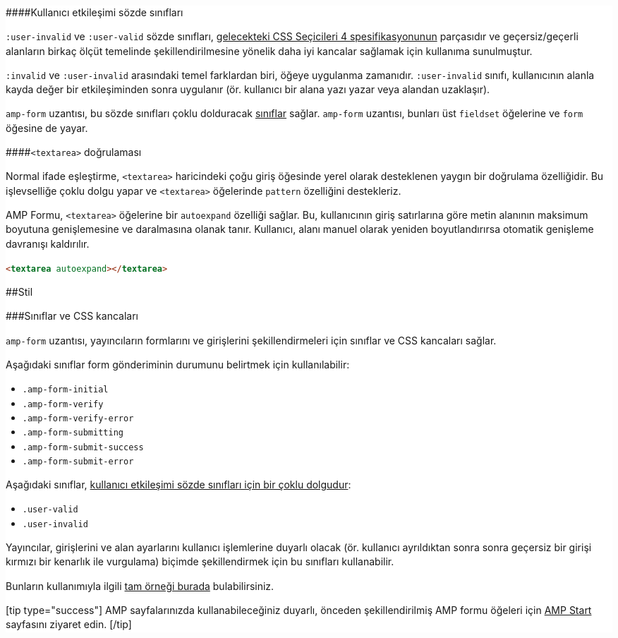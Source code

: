 ####Kullanıcı etkileşimi sözde sınıfları

`:user-invalid` ve `:user-valid` sözde sınıfları, [gelecekteki CSS Seçicileri 4 spesifikasyonunun](https://drafts.csswg.org/selectors-4/#user-pseudos) parçasıdır ve geçersiz/geçerli alanların birkaç ölçüt temelinde şekillendirilmesine yönelik daha iyi kancalar sağlamak için kullanıma sunulmuştur.

`:invalid` ve `:user-invalid` arasındaki temel farklardan biri, öğeye uygulanma zamanıdır. `:user-invalid` sınıfı, kullanıcının alanla kayda değer bir etkileşiminden sonra uygulanır (ör. kullanıcı bir alana yazı yazar veya alandan uzaklaşır).

`amp-form` uzantısı, bu sözde sınıfları çoklu dolduracak [sınıflar](#classes-and-css-hooks) sağlar. `amp-form` uzantısı, bunları üst `fieldset` öğelerine ve `form` öğesine de yayar.

####`<textarea>` doğrulaması

Normal ifade eşleştirme, `<textarea>` haricindeki çoğu giriş öğesinde yerel olarak desteklenen yaygın bir doğrulama özelliğidir. Bu işlevselliğe çoklu dolgu yapar ve `<textarea>` öğelerinde `pattern` özelliğini destekleriz.

AMP Formu, `<textarea>` öğelerine bir `autoexpand` özelliği sağlar. Bu, kullanıcının giriş satırlarına göre metin alanının maksimum boyutuna genişlemesine ve daralmasına olanak tanır. Kullanıcı, alanı manuel olarak yeniden boyutlandırırsa otomatik genişleme davranışı kaldırılır.

```html
<textarea autoexpand></textarea>
```

##Stil

###Sınıflar ve CSS kancaları

`amp-form` uzantısı, yayıncıların formlarını ve girişlerini şekillendirmeleri için sınıflar ve CSS kancaları sağlar.

Aşağıdaki sınıflar form gönderiminin durumunu belirtmek için kullanılabilir:

* `.amp-form-initial`
* `.amp-form-verify`
* `.amp-form-verify-error`
* `.amp-form-submitting`
* `.amp-form-submit-success`
* `.amp-form-submit-error`

Aşağıdaki sınıflar, [kullanıcı etkileşimi sözde sınıfları için bir çoklu dolgudur](#user-interaction-pseudo-classes):

* `.user-valid`
* `.user-invalid`

Yayıncılar, girişlerini ve alan ayarlarını kullanıcı işlemlerine duyarlı olacak (ör. kullanıcı ayrıldıktan sonra sonra geçersiz bir girişi kırmızı bir kenarlık ile vurgulama) biçimde şekillendirmek için bu sınıfları kullanabilir.

Bunların kullanımıyla ilgili [tam örneği burada](../../examples/forms.amp.html) bulabilirsiniz.

[tip type="success"]
AMP sayfalarınızda kullanabileceğiniz duyarlı, önceden şekillendirilmiş AMP formu öğeleri için [AMP Start](https://ampstart.com/components#form-elements) sayfasını ziyaret edin.
[/tip]
